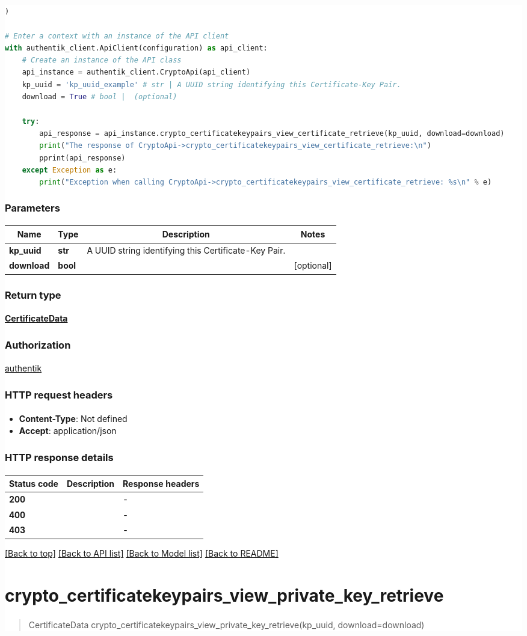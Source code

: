 ```python
)

# Enter a context with an instance of the API client
with authentik_client.ApiClient(configuration) as api_client:
    # Create an instance of the API class
    api_instance = authentik_client.CryptoApi(api_client)
    kp_uuid = 'kp_uuid_example' # str | A UUID string identifying this Certificate-Key Pair.
    download = True # bool |  (optional)

    try:
        api_response = api_instance.crypto_certificatekeypairs_view_certificate_retrieve(kp_uuid, download=download)
        print("The response of CryptoApi->crypto_certificatekeypairs_view_certificate_retrieve:\n")
        pprint(api_response)
    except Exception as e:
        print("Exception when calling CryptoApi->crypto_certificatekeypairs_view_certificate_retrieve: %s\n" % e)
```



### Parameters


Name | Type | Description  | Notes
------------- | ------------- | ------------- | -------------
 **kp_uuid** | **str**| A UUID string identifying this Certificate-Key Pair. | 
 **download** | **bool**|  | [optional] 

### Return type

[**CertificateData**](CertificateData.md)

### Authorization

[authentik](../README.md#authentik)

### HTTP request headers

 - **Content-Type**: Not defined
 - **Accept**: application/json

### HTTP response details

| Status code | Description | Response headers |
|-------------|-------------|------------------|
**200** |  |  -  |
**400** |  |  -  |
**403** |  |  -  |

[[Back to top]](#) [[Back to API list]](../README.md#documentation-for-api-endpoints) [[Back to Model list]](../README.md#documentation-for-models) [[Back to README]](../README.md)

# **crypto_certificatekeypairs_view_private_key_retrieve**
> CertificateData crypto_certificatekeypairs_view_private_key_retrieve(kp_uuid, download=download)
